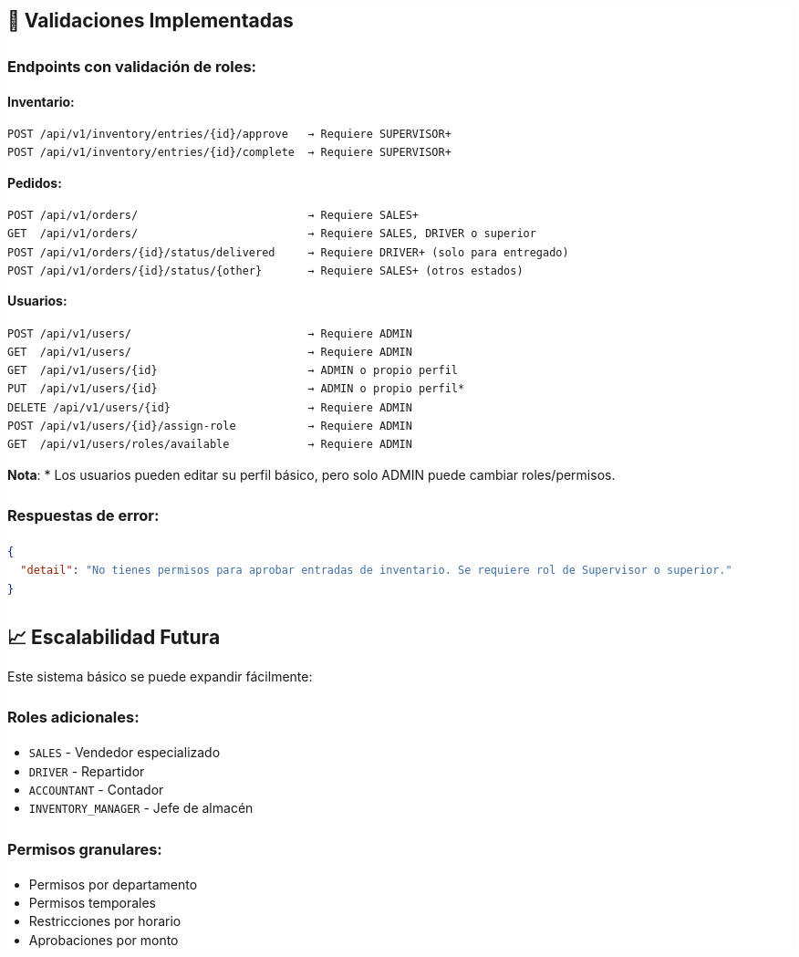 ## 🚨 Validaciones Implementadas

### Endpoints con validación de roles:

**Inventario:**
```
POST /api/v1/inventory/entries/{id}/approve   → Requiere SUPERVISOR+
POST /api/v1/inventory/entries/{id}/complete  → Requiere SUPERVISOR+
```

**Pedidos:**
```
POST /api/v1/orders/                          → Requiere SALES+
GET  /api/v1/orders/                          → Requiere SALES, DRIVER o superior
POST /api/v1/orders/{id}/status/delivered     → Requiere DRIVER+ (solo para entregado)
POST /api/v1/orders/{id}/status/{other}       → Requiere SALES+ (otros estados)
```

**Usuarios:**
```
POST /api/v1/users/                           → Requiere ADMIN
GET  /api/v1/users/                           → Requiere ADMIN
GET  /api/v1/users/{id}                       → ADMIN o propio perfil
PUT  /api/v1/users/{id}                       → ADMIN o propio perfil*
DELETE /api/v1/users/{id}                     → Requiere ADMIN
POST /api/v1/users/{id}/assign-role           → Requiere ADMIN
GET  /api/v1/users/roles/available            → Requiere ADMIN
```

**Nota**: * Los usuarios pueden editar su perfil básico, pero solo ADMIN puede cambiar roles/permisos.

### Respuestas de error:
```json
{
  "detail": "No tienes permisos para aprobar entradas de inventario. Se requiere rol de Supervisor o superior."
}
```

## 📈 Escalabilidad Futura

Este sistema básico se puede expandir fácilmente:

### Roles adicionales:
- `SALES` - Vendedor especializado
- `DRIVER` - Repartidor
- `ACCOUNTANT` - Contador
- `INVENTORY_MANAGER` - Jefe de almacén

### Permisos granulares:
- Permisos por departamento
- Permisos temporales
- Restricciones por horario
- Aprobaciones por monto
